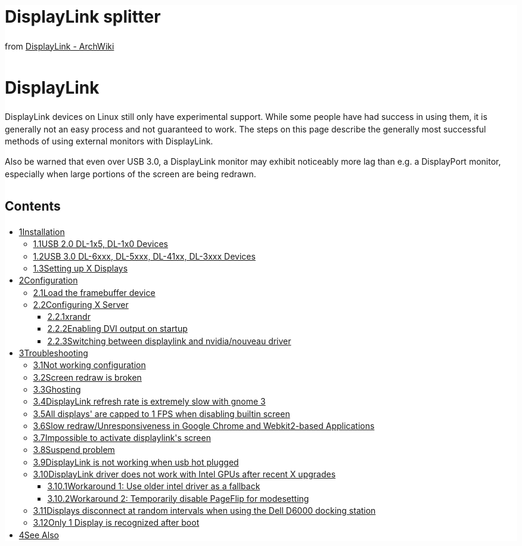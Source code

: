 # DisplayLink splitter
from [DisplayLink - ArchWiki](https://wiki.archlinux.org/title/DisplayLink#Load_the_framebuffer_device)
# DisplayLink

DisplayLink devices on Linux still only have experimental support. While some people have had success in using them, it is generally not an easy process and not guaranteed to work. The steps on this page describe the generally most successful methods of using external monitors with DisplayLink.

Also be warned that even over USB 3.0, a DisplayLink monitor may exhibit noticeably more lag than e.g. a DisplayPort monitor, especially when large portions of the screen are being redrawn.

## Contents

-   [1Installation](https://wiki.archlinux.org/title/DisplayLink#Installation)
    -   [1.1USB 2.0 DL-1x5, DL-1x0 Devices](https://wiki.archlinux.org/title/DisplayLink#USB_2.0_DL-1x5,_DL-1x0_Devices)
    -   [1.2USB 3.0 DL-6xxx, DL-5xxx, DL-41xx, DL-3xxx Devices](https://wiki.archlinux.org/title/DisplayLink#USB_3.0_DL-6xxx,_DL-5xxx,_DL-41xx,_DL-3xxx_Devices)
    -   [1.3Setting up X Displays](https://wiki.archlinux.org/title/DisplayLink#Setting_up_X_Displays)
-   [2Configuration](https://wiki.archlinux.org/title/DisplayLink#Configuration)
    -   [2.1Load the framebuffer device](https://wiki.archlinux.org/title/DisplayLink#Load_the_framebuffer_device)
    -   [2.2Configuring X Server](https://wiki.archlinux.org/title/DisplayLink#Configuring_X_Server)
        -   [2.2.1xrandr](https://wiki.archlinux.org/title/DisplayLink#xrandr)
        -   [2.2.2Enabling DVI output on startup](https://wiki.archlinux.org/title/DisplayLink#Enabling_DVI_output_on_startup)
        -   [2.2.3Switching between displaylink and nvidia/nouveau driver](https://wiki.archlinux.org/title/DisplayLink#Switching_between_displaylink_and_nvidia/nouveau_driver)
-   [3Troubleshooting](https://wiki.archlinux.org/title/DisplayLink#Troubleshooting)
    -   [3.1Not working configuration](https://wiki.archlinux.org/title/DisplayLink#Not_working_configuration)
    -   [3.2Screen redraw is broken](https://wiki.archlinux.org/title/DisplayLink#Screen_redraw_is_broken)
    -   [3.3Ghosting](https://wiki.archlinux.org/title/DisplayLink#Ghosting)
    -   [3.4DisplayLink refresh rate is extremely slow with gnome 3](https://wiki.archlinux.org/title/DisplayLink#DisplayLink_refresh_rate_is_extremely_slow_with_gnome_3)
    -   [3.5All displays' are capped to 1 FPS when disabling builtin screen](https://wiki.archlinux.org/title/DisplayLink#All_displays'_are_capped_to_1_FPS_when_disabling_builtin_screen)
    -   [3.6Slow redraw/Unresponsiveness in Google Chrome and Webkit2-based Applications](https://wiki.archlinux.org/title/DisplayLink#Slow_redraw/Unresponsiveness_in_Google_Chrome_and_Webkit2-based_Applications)
    -   [3.7Impossible to activate displaylink's screen](https://wiki.archlinux.org/title/DisplayLink#Impossible_to_activate_displaylink's_screen)
    -   [3.8Suspend problem](https://wiki.archlinux.org/title/DisplayLink#Suspend_problem)
    -   [3.9DisplayLink is not working when usb hot plugged](https://wiki.archlinux.org/title/DisplayLink#DisplayLink_is_not_working_when_usb_hot_plugged)
    -   [3.10DisplayLink driver does not work with Intel GPUs after recent X upgrades](https://wiki.archlinux.org/title/DisplayLink#DisplayLink_driver_does_not_work_with_Intel_GPUs_after_recent_X_upgrades)
        -   [3.10.1Workaround 1: Use older intel driver as a fallback](https://wiki.archlinux.org/title/DisplayLink#Workaround_1:_Use_older_intel_driver_as_a_fallback)
        -   [3.10.2Workaround 2: Temporarily disable PageFlip for modesetting](https://wiki.archlinux.org/title/DisplayLink#Workaround_2:_Temporarily_disable_PageFlip_for_modesetting)
    -   [3.11Displays disconnect at random intervals when using the Dell D6000 docking station](https://wiki.archlinux.org/title/DisplayLink#Displays_disconnect_at_random_intervals_when_using_the_Dell_D6000_docking_station)
    -   [3.12Only 1 Display is recognized after boot](https://wiki.archlinux.org/title/DisplayLink#Only_1_Display_is_recognized_after_boot)
-   [4See Also](https://wiki.archlinux.org/title/DisplayLink#See_Also)
